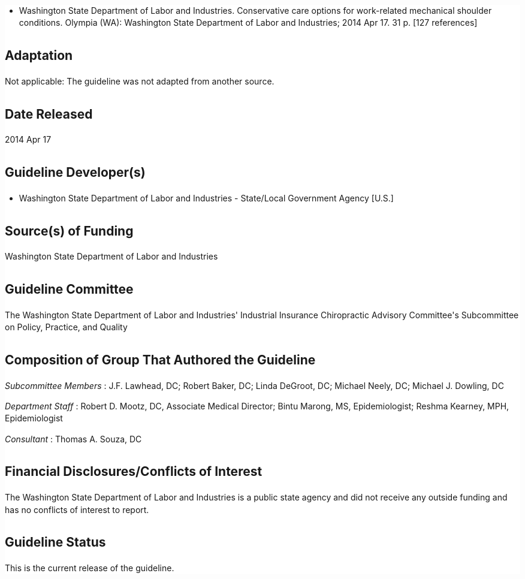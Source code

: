 - Washington State Department of Labor and Industries. Conservative care options for work-related mechanical shoulder conditions. Olympia (WA): Washington State Department of Labor and Industries; 2014 Apr 17. 31 p. [127 references]

## Adaptation



Not applicable: The guideline was not adapted from another source.

## Date Released

2014 Apr 17

## Guideline Developer(s)

- Washington State Department of Labor and Industries - State/Local Government Agency [U.S.]

## Source(s) of Funding



Washington State Department of Labor and Industries

## Guideline Committee



The Washington State Department of Labor and Industries' Industrial Insurance Chiropractic Advisory Committee's Subcommittee on Policy, Practice, and Quality

## Composition of Group That Authored the Guideline



 _Subcommittee Members_ : J.F. Lawhead, DC; Robert Baker, DC; Linda DeGroot, DC; Michael Neely, DC; Michael J. Dowling, DC

_Department Staff_ : Robert D. Mootz, DC, Associate Medical Director; Bintu Marong, MS, Epidemiologist; Reshma Kearney, MPH, Epidemiologist

_Consultant_ : Thomas A. Souza, DC

## Financial Disclosures/Conflicts of Interest



The Washington State Department of Labor and Industries is a public state agency and did not receive any outside funding and has no conflicts of interest to report.

## Guideline Status



This is the current release of the guideline.
